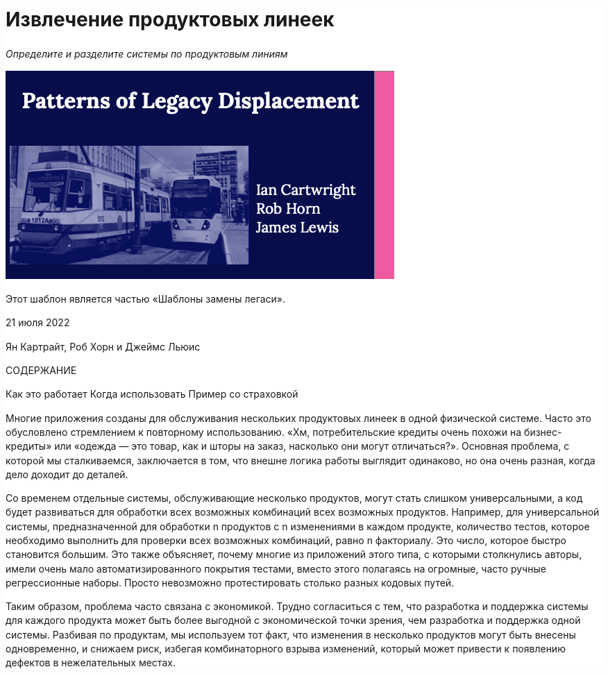 # Извлечение продуктовых линеек

_Определите и разделите системы по продуктовым линиям_

![card](images/Patterns-of-Legacy-Displacement/card.png)

Этот шаблон является частью «Шаблоны замены легаси».

21 июля 2022

Ян Картрайт, Роб Хорн и Джеймс Льюис

СОДЕРЖАНИЕ

Как это работает
Когда использовать
Пример со страховкой

Многие приложения созданы для обслуживания нескольких продуктовых линеек в 
одной физической системе. Часто это обусловлено стремлением к повторному 
использованию. «Хм, потребительские кредиты очень похожи на бизнес-кредиты» 
или «одежда — это товар, как и шторы на заказ, насколько они могут 
отличаться?». Основная проблема, с которой мы сталкиваемся, заключается в 
том, что внешне логика работы выглядит одинаково, но она очень разная, когда дело 
доходит до деталей.

Со временем отдельные системы, обслуживающие несколько продуктов, могут стать 
слишком универсальными, а код будет развиваться для обработки всех возможных 
комбинаций всех возможных продуктов. Например, для универсальной системы, 
предназначенной для обработки n продуктов с n изменениями в каждом продукте, 
количество тестов, которое необходимо выполнить для проверки всех возможных 
комбинаций, равно n факториалу. Это число, которое быстро становится большим. 
Это также объясняет, почему многие из приложений этого типа, с которыми 
столкнулись авторы, имели очень мало автоматизированного покрытия тестами, 
вместо этого полагаясь на огромные, часто ручные регрессионные наборы. Просто 
невозможно протестировать столько разных кодовых путей.

Таким образом, проблема часто связана с экономикой. Трудно согласиться с тем, 
что разработка и поддержка системы для каждого продукта может быть более 
выгодной с экономической точки зрения, чем разработка и поддержка одной 
системы. Разбивая по продуктам, мы используем тот факт, что изменения в 
несколько продуктов могут быть внесены одновременно, и снижаем риск, избегая 
комбинаторного взрыва изменений, который может привести к появлению дефектов в 
нежелательных местах.
